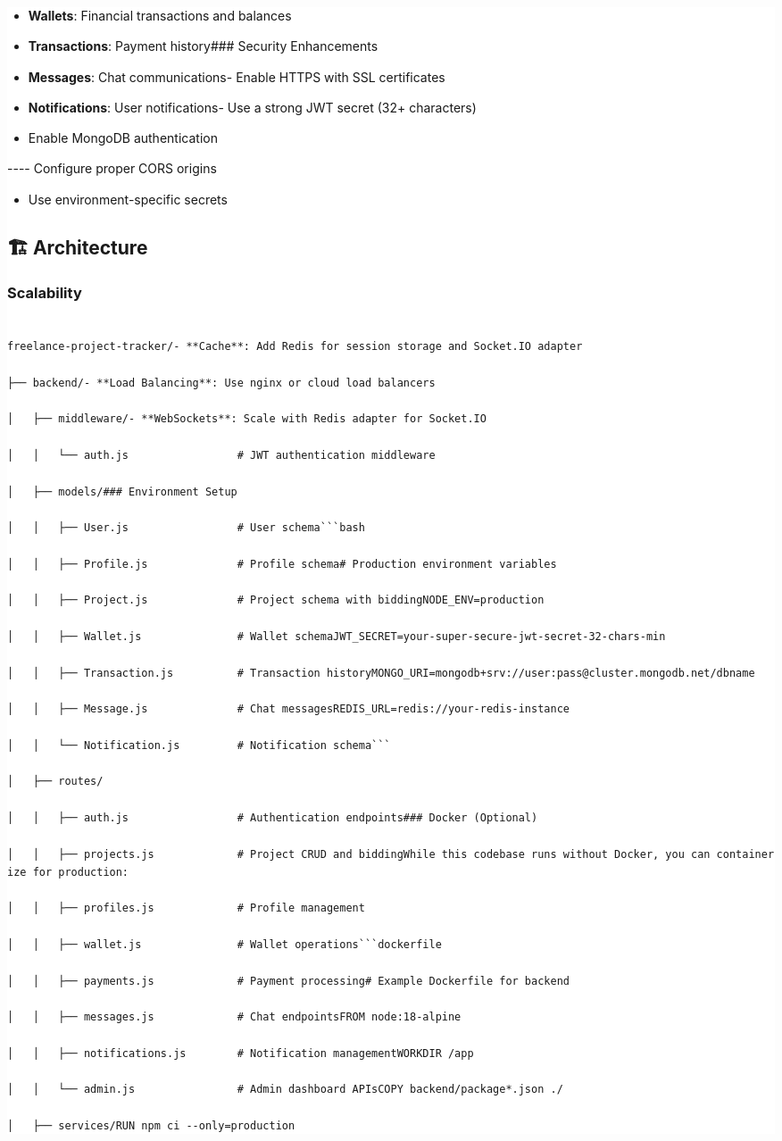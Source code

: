 - **Wallets**: Financial transactions and balances

- **Transactions**: Payment history### Security Enhancements

- **Messages**: Chat communications- Enable HTTPS with SSL certificates

- **Notifications**: User notifications- Use a strong JWT secret (32+ characters)

- Enable MongoDB authentication

---- Configure proper CORS origins

- Use environment-specific secrets

## 🏗 Architecture

### Scalability

```- **Database**: Use MongoDB Atlas or managed MongoDB

freelance-project-tracker/- **Cache**: Add Redis for session storage and Socket.IO adapter

├── backend/- **Load Balancing**: Use nginx or cloud load balancers

│   ├── middleware/- **WebSockets**: Scale with Redis adapter for Socket.IO

│   │   └── auth.js                 # JWT authentication middleware

│   ├── models/### Environment Setup

│   │   ├── User.js                 # User schema```bash

│   │   ├── Profile.js              # Profile schema# Production environment variables

│   │   ├── Project.js              # Project schema with biddingNODE_ENV=production

│   │   ├── Wallet.js               # Wallet schemaJWT_SECRET=your-super-secure-jwt-secret-32-chars-min

│   │   ├── Transaction.js          # Transaction historyMONGO_URI=mongodb+srv://user:pass@cluster.mongodb.net/dbname

│   │   ├── Message.js              # Chat messagesREDIS_URL=redis://your-redis-instance

│   │   └── Notification.js         # Notification schema```

│   ├── routes/

│   │   ├── auth.js                 # Authentication endpoints### Docker (Optional)

│   │   ├── projects.js             # Project CRUD and biddingWhile this codebase runs without Docker, you can containerize for production:

│   │   ├── profiles.js             # Profile management

│   │   ├── wallet.js               # Wallet operations```dockerfile

│   │   ├── payments.js             # Payment processing# Example Dockerfile for backend

│   │   ├── messages.js             # Chat endpointsFROM node:18-alpine

│   │   ├── notifications.js        # Notification managementWORKDIR /app

│   │   └── admin.js                # Admin dashboard APIsCOPY backend/package*.json ./

│   ├── services/RUN npm ci --only=production
```